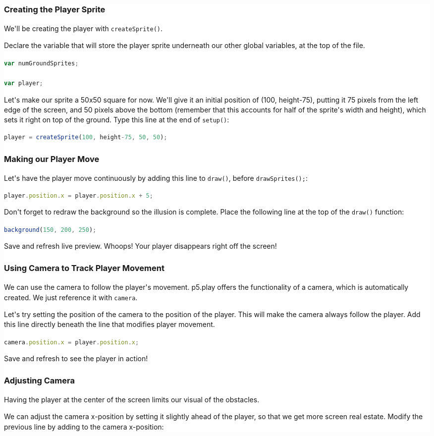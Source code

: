 ### Creating the Player Sprite

We'll be creating the player with `createSprite()`.

Declare the variable that will store the player sprite underneath our other global variables, at the top of the file.

```js
var numGroundSprites;

var player;
```

Let's make our sprite a 50x50 square for now. We'll give it an initial position of (100, height-75), putting it 75 pixels from the left edge of the screen, and 50 pixels above the bottom (remember that this accounts for half of the sprite's width and height), which sets it right on top of the ground. Type this line at the end of `setup()`:

```js
player = createSprite(100, height-75, 50, 50);
```

### Making our Player Move

Let's have the player move continuously by adding this line to `draw()`, before `drawSprites();`:

```js
player.position.x = player.position.x + 5;
```

Don't forget to redraw the background so the illusion is complete. Place the following line at the top of the `draw()` function:

```js
background(150, 200, 250);
```

Save and refresh live preview. Whoops! Your player disappears right off the screen!

### Using Camera to Track Player Movement

We can use the camera to follow the player's movement. p5.play offers the functionality of a camera, which is automatically created. We just reference it with `camera`.

Let's try setting the position of the camera to the position of the player. This will make the camera always follow the player. Add this line directly beneath the line that modifies player movement.

```js
camera.position.x = player.position.x;
```

Save and refresh to see the player in action!

### Adjusting Camera

Having the player at the center of the screen limits our visual of the obstacles.

We can adjust the camera x-position by setting it slightly ahead of the player, so that we get more screen real estate. Modify the previous line by adding to the camera x-position:
